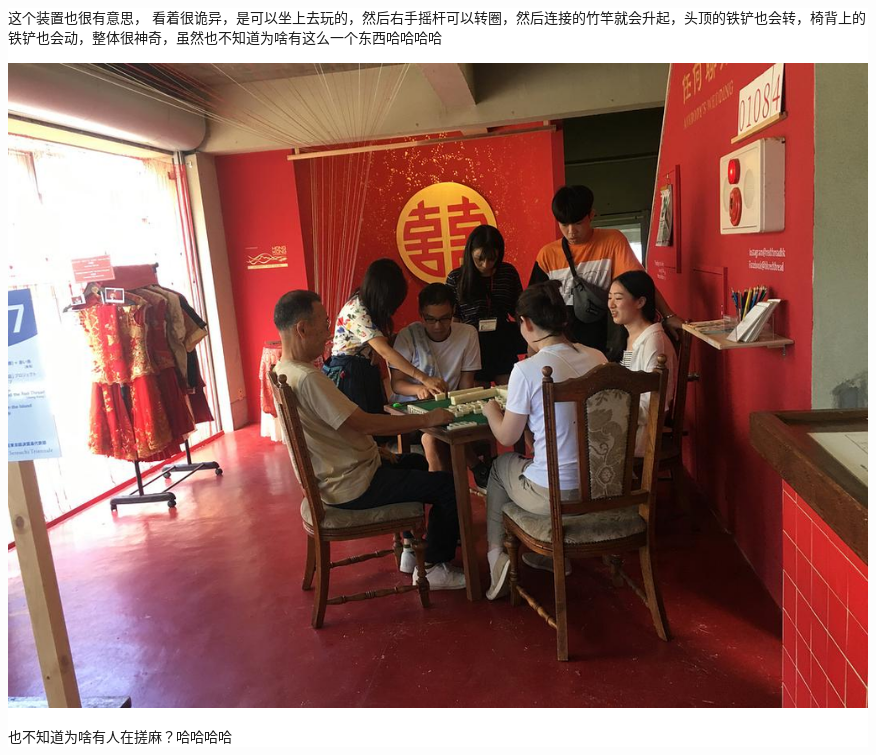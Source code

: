 这个装置也很有意思， 看着很诡异，是可以坐上去玩的，然后右手摇杆可以转圈，然后连接的竹竿就会升起，头顶的铁铲也会转，椅背上的铁铲也会动，整体很神奇，虽然也不知道为啥有这么一个东西哈哈哈哈

![](../../assets/images/setouchi-artfest-7/p63892661.jpg)

也不知道为啥有人在搓麻？哈哈哈哈
